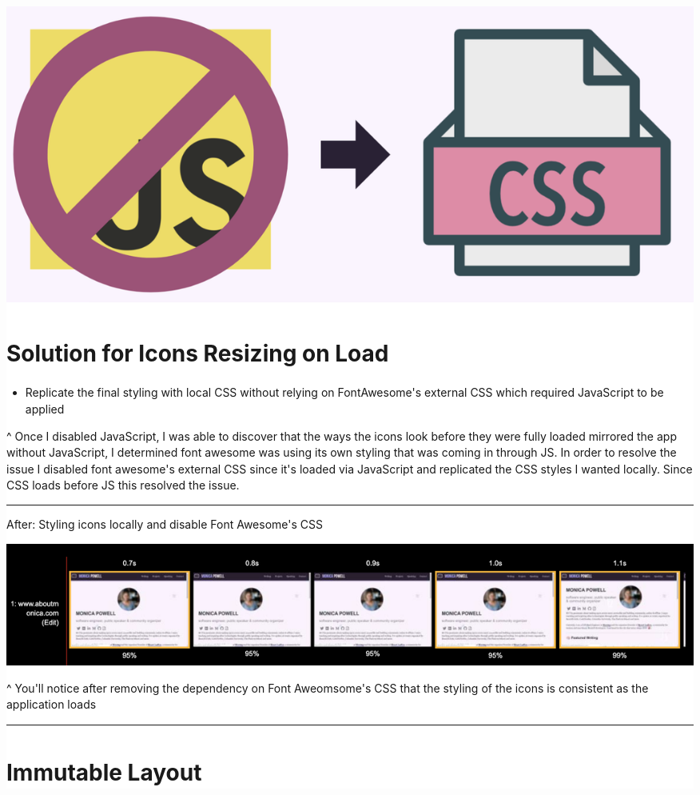 ![](images/jsstocss.png)

# Solution for Icons Resizing on Load

- Replicate the final styling with local CSS without relying on FontAwesome's external CSS which required JavaScript to be applied

^ Once I disabled JavaScript, I was able to discover that the ways the icons look before they were fully loaded mirrored the app without JavaScript, I determined font awesome was using its own styling that was coming in through JS. In order to resolve the issue I disabled font awesome's external CSS since it's loaded via JavaScript and replicated the CSS styles I wanted locally. Since CSS loads before JS this resolved the issue.

---

After: Styling icons locally and disable Font Awesome's CSS

![inline](images/after-fixing-fontawesome-issue.png)

^ You'll notice after removing the dependency on Font Aweomsome's CSS that the styling of the icons is consistent as the application loads

---

# Immutable Layout
